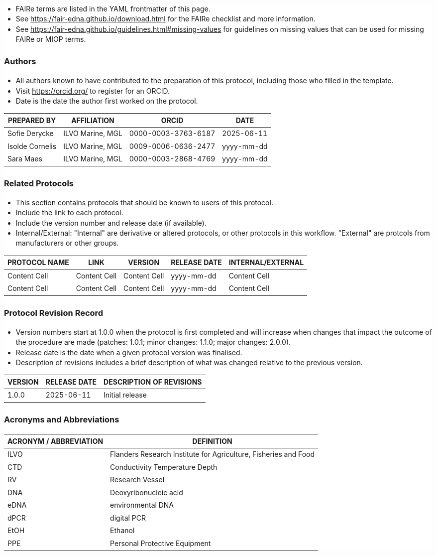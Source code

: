 - FAIRe terms are listed in the YAML frontmatter of this page.
- See <https://fair-edna.github.io/download.html> for the FAIRe checklist and more information.
- See <https://fair-edna.github.io/guidelines.html#missing-values> for guidelines on missing values that can be used for missing FAIRe or MIOP terms.

### Authors

- All authors known to have contributed to the preparation of this protocol, including those who filled in the template.
- Visit https://orcid.org/ to register for an ORCID.
- Date is the date the author first worked on the protocol.

| PREPARED BY  | AFFILIATION  | ORCID        | DATE       |
| ------------ | ------------ | ------------ | ---------- |
| Sofie Derycke | ILVO Marine, MGL | 0000-0003-3763-6187 | 2025-06-11 |
| Isolde Cornelis | ILVO Marine, MGL | 0009-0006-0636-2477 | yyyy-mm-dd |
| Sara Maes | ILVO Marine, MGL | 0000-0003-2868-4769 | yyyy-mm-dd |
### Related Protocols

- This section contains protocols that should be known to users of this protocol.
- Include the link to each protocol.
- Include the version number and release date (if available).
- Internal/External: "Internal" are derivative or altered protocols, or other protocols in this workflow. "External" are protcols from manufacturers or other groups.

| PROTOCOL NAME | LINK         | VERSION      | RELEASE DATE | INTERNAL/EXTERNAL |
| ------------- | ------------ | ------------ | ------------ | ----------------- |
| Content Cell  | Content Cell | Content Cell | yyyy-mm-dd   | Content Cell      |
| Content Cell  | Content Cell | Content Cell | yyyy-mm-dd   | Content Cell      |

### Protocol Revision Record

- Version numbers start at 1.0.0 when the protocol is first completed and will increase when changes that impact the outcome of the procedure are made (patches: 1.0.1; minor changes: 1.1.0; major changes: 2.0.0).
- Release date is the date when a given protocol version was finalised.
- Description of revisions includes a brief description of what was changed relative to the previous version.

| VERSION | RELEASE DATE | DESCRIPTION OF REVISIONS |
| ------------- | ------------- | ------------- |
| 1.0.0 | 2025-06-11 | Initial release |

### Acronyms and Abbreviations

| ACRONYM / ABBREVIATION | DEFINITION |
| ------------- | ------------- |
|ILVO | Flanders Research Institute for Agriculture, Fisheries and Food |
|CTD | Conductivity Temperature Depth |
|RV | Research Vessel |
|DNA	|Deoxyribonucleic acid |
|eDNA	|environmental DNA |
|dPCR |digital PCR |
|EtOH | Ethanol |
|PPE | Personal Protective Equipment |